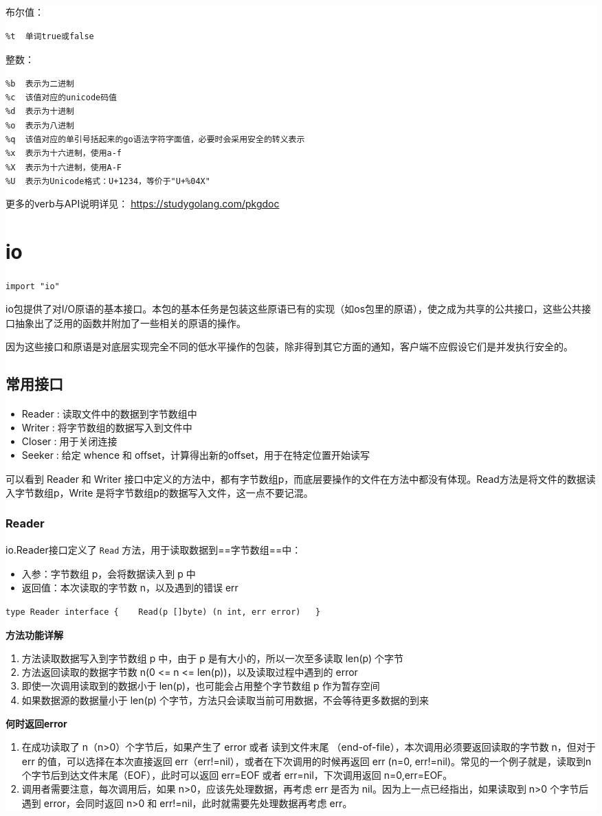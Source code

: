 布尔值：
```
%t	单词true或false
```

整数：
```
%b	表示为二进制
%c	该值对应的unicode码值
%d	表示为十进制
%o	表示为八进制
%q	该值对应的单引号括起来的go语法字符字面值，必要时会采用安全的转义表示
%x	表示为十六进制，使用a-f
%X	表示为十六进制，使用A-F
%U	表示为Unicode格式：U+1234，等价于"U+%04X"
```
更多的verb与API说明详见：
https://studygolang.com/pkgdoc

# io
`import "io"`

io包提供了对I/O原语的基本接口。本包的基本任务是包装这些原语已有的实现（如os包里的原语），使之成为共享的公共接口，这些公共接口抽象出了泛用的函数并附加了一些相关的原语的操作。

因为这些接口和原语是对底层实现完全不同的低水平操作的包装，除非得到其它方面的通知，客户端不应假设它们是并发执行安全的。

## 常用接口

- Reader : 读取文件中的数据到字节数组中
- Writer : 将字节数组的数据写入到文件中
- Closer : 用于关闭连接
- Seeker : 给定 whence 和 offset，计算得出新的offset，用于在特定位置开始读写

可以看到 Reader 和 Writer 接口中定义的方法中，都有字节数组p，而底层要操作的文件在方法中都没有体现。Read方法是将文件的数据读入字节数组p，Write 是将字节数组p的数据写入文件，这一点不要记混。

### Reader

io.Reader接口定义了 `Read` 方法，用于读取数据到==字节数组==中：

- 入参：字节数组 p，会将数据读入到 p 中
- 返回值：本次读取的字节数 n，以及遇到的错误 err
```
type Reader interface {    Read(p []byte) (n int, err error)   }   
```
**方法功能详解**

1. 方法读取数据写入到字节数组 p 中，由于 p 是有大小的，所以一次至多读取 len(p) 个字节
2. 方法返回读取的数据字节数 n(0 <= n <= len(p))，以及读取过程中遇到的 error
3. 即使一次调用读取到的数据小于 len(p)，也可能会占用整个字节数组 p 作为暂存空间
4. 如果数据源的数据量小于 len(p) 个字节，方法只会读取当前可用数据，不会等待更多数据的到来

**何时返回error**

1. 在成功读取了 n（n>0）个字节后，如果产生了 error 或者 读到文件末尾 （end-of-file），本次调用必须要返回读取的字节数 n，但对于err 的值，可以选择在本次直接返回 err（err!=nil），或者在下次调用的时候再返回 err (n=0, err!=nil)。常见的一个例子就是，读取到n个字节后到达文件末尾（EOF），此时可以返回 err=EOF 或者 err=nil，下次调用返回 n=0,err=EOF。
2. 调用者需要注意，每次调用后，如果 n>0，应该先处理数据，再考虑 err 是否为 nil。因为上一点已经指出，如果读取到 n>0 个字节后遇到 error，会同时返回 n>0 和 err!=nil，此时就需要先处理数据再考虑 err。

